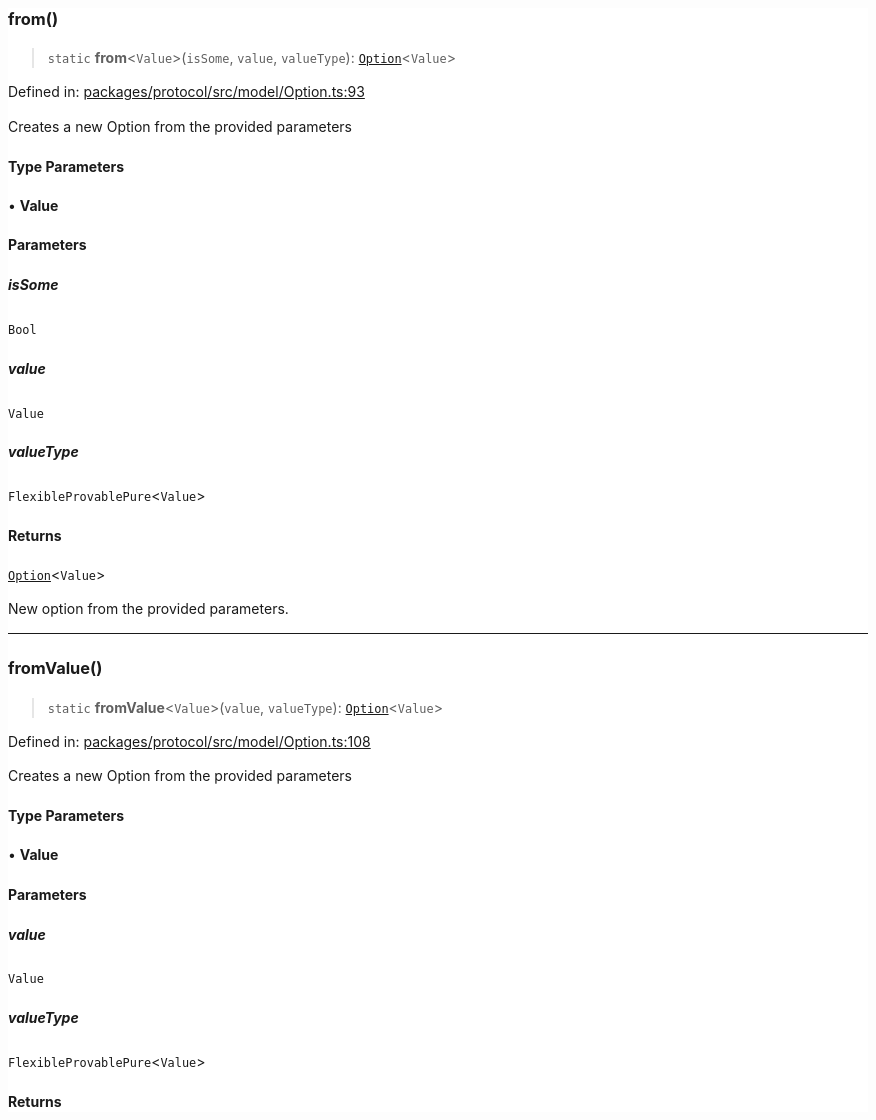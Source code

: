 ### from()

> `static` **from**\<`Value`\>(`isSome`, `value`, `valueType`): [`Option`](Option.md)\<`Value`\>

Defined in: [packages/protocol/src/model/Option.ts:93](https://github.com/proto-kit/framework/blob/4d6b3b6da51b3edee0fbf25ce72c1f59ec61e891/packages/protocol/src/model/Option.ts#L93)

Creates a new Option from the provided parameters

#### Type Parameters

• **Value**

#### Parameters

##### isSome

`Bool`

##### value

`Value`

##### valueType

`FlexibleProvablePure`\<`Value`\>

#### Returns

[`Option`](Option.md)\<`Value`\>

New option from the provided parameters.

***

### fromValue()

> `static` **fromValue**\<`Value`\>(`value`, `valueType`): [`Option`](Option.md)\<`Value`\>

Defined in: [packages/protocol/src/model/Option.ts:108](https://github.com/proto-kit/framework/blob/4d6b3b6da51b3edee0fbf25ce72c1f59ec61e891/packages/protocol/src/model/Option.ts#L108)

Creates a new Option from the provided parameters

#### Type Parameters

• **Value**

#### Parameters

##### value

`Value`

##### valueType

`FlexibleProvablePure`\<`Value`\>

#### Returns
